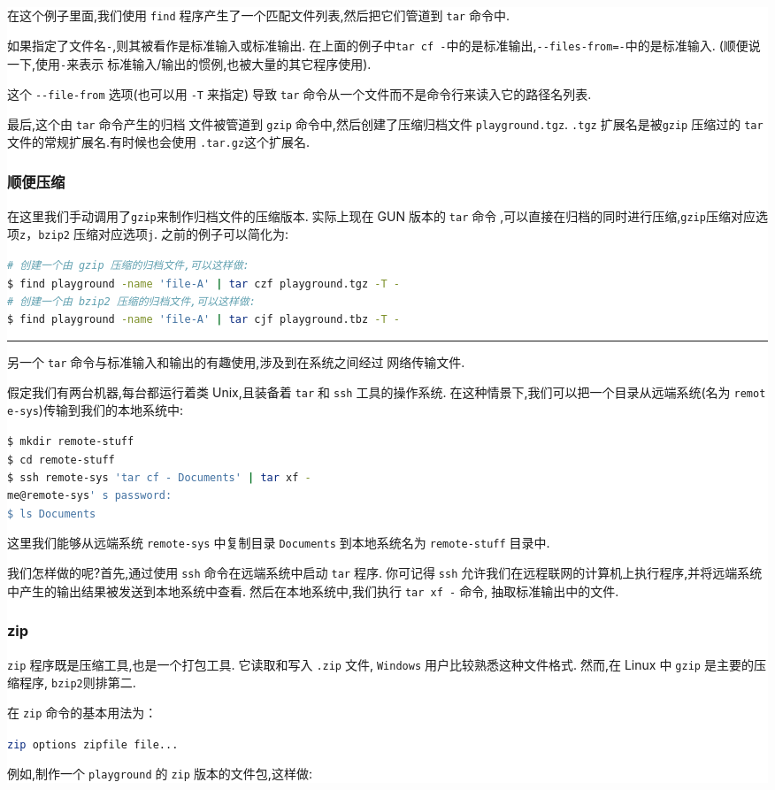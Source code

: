 在这个例子里面,我们使用 `find` 程序产生了一个匹配文件列表,然后把它们管道到 `tar` 命令中.

如果指定了文件名`-`,则其被看作是标准输入或标准输出.
在上面的例子中`tar cf -`中的是标准输出,`--files-from=-`中的是标准输入.
(顺便说一下,使用`-`来表示 标准输入/输出的惯例,也被大量的其它程序使用).

这个 `--file-from` 选项(也可以用 `-T` 来指定) 导致 `tar` 命令从一个文件而不是命令行来读入它的路径名列表.

最后,这个由 `tar` 命令产生的归档 文件被管道到 `gzip` 命令中,然后创建了压缩归档文件 `playground.tgz`.
`.tgz` 扩展名是被`gzip` 压缩过的 `tar` 文件的常规扩展名.有时候也会使用 `.tar.gz`这个扩展名.

### 顺便压缩

在这里我们手动调用了`gzip`来制作归档文件的压缩版本.
实际上现在 GUN 版本的 `tar` 命令 ,可以直接在归档的同时进行压缩,`gzip`压缩对应选项`z`，`bzip2` 压缩对应选项`j`.
之前的例子可以简化为:

```bash
# 创建一个由 gzip 压缩的归档文件,可以这样做:
$ find playground -name 'file-A' | tar czf playground.tgz -T -
# 创建一个由 bzip2 压缩的归档文件,可以这样做:
$ find playground -name 'file-A' | tar cjf playground.tbz -T -
```

***
另一个 `tar` 命令与标准输入和输出的有趣使用,涉及到在系统之间经过 网络传输文件.

假定我们有两台机器,每台都运行着类 Unix,且装备着 `tar` 和 `ssh` 工具的操作系统.
在这种情景下,我们可以把一个目录从远端系统(名为 `remote-sys`)传输到我们的本地系统中:

```bash
$ mkdir remote-stuff
$ cd remote-stuff
$ ssh remote-sys 'tar cf - Documents' | tar xf -
me@remote-sys' s password:
$ ls Documents
```

这里我们能够从远端系统 `remote-sys` 中复制目录 `Documents` 到本地系统名为 `remote-stuff` 目录中.

我们怎样做的呢?首先,通过使用 `ssh` 命令在远端系统中启动 `tar` 程序.
你可记得 `ssh` 允许我们在远程联网的计算机上执行程序,并将远端系统中产生的输出结果被发送到本地系统中查看.
然后在本地系统中,我们执行 `tar xf -` 命令, 抽取标准输出中的文件.

### zip

`zip` 程序既是压缩工具,也是一个打包工具. 
它读取和写入 `.zip` 文件, `Windows` 用户比较熟悉这种文件格式.
然而,在 Linux 中 `gzip` 是主要的压缩程序, `bzip2`则排第二.

在 `zip` 命令的基本用法为：

```bash
zip options zipfile file...
```

例如,制作一个 `playground` 的 `zip` 版本的文件包,这样做:
